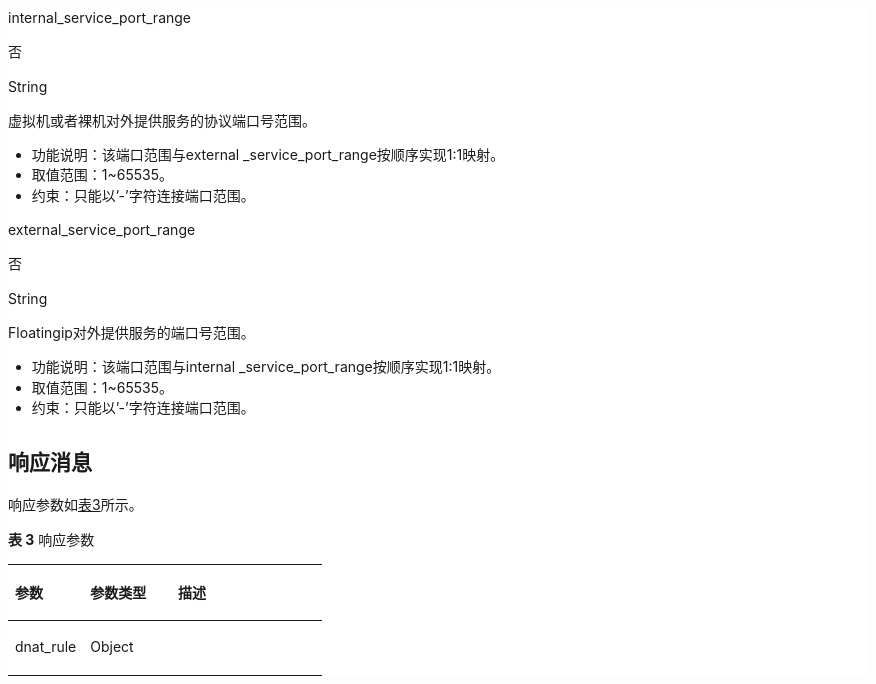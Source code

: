 <tr id="row191631212432"><td class="cellrowborder" valign="top" width="20.919999999999998%" headers="mcps1.2.5.1.1 "><p id="p1883091816242"><a name="p1883091816242"></a><a name="p1883091816242"></a><span>internal_service_port_range</span></p>
</td>
<td class="cellrowborder" valign="top" width="12.29%" headers="mcps1.2.5.1.2 "><p id="p1483010185243"><a name="p1483010185243"></a><a name="p1483010185243"></a>否</p>
</td>
<td class="cellrowborder" valign="top" width="17.02%" headers="mcps1.2.5.1.3 "><p id="p118302018172420"><a name="p118302018172420"></a><a name="p118302018172420"></a>String</p>
</td>
<td class="cellrowborder" valign="top" width="49.769999999999996%" headers="mcps1.2.5.1.4 "><p id="p75831264255"><a name="p75831264255"></a><a name="p75831264255"></a>虚拟机或者裸机对外提供服务的协议端口号范围。</p>
<a name="ul758322692518"></a><a name="ul758322692518"></a><ul id="ul758322692518"><li>功能说明：该端口范围与external _service_port_range按顺序实现1:1映射。</li><li>取值范围：1~65535。</li><li>约束：只能以’-’字符连接端口范围。</li></ul>
</td>
</tr>
<tr id="row8189172418436"><td class="cellrowborder" valign="top" width="20.919999999999998%" headers="mcps1.2.5.1.1 "><p id="p1877912512415"><a name="p1877912512415"></a><a name="p1877912512415"></a><span>external_service_port_range</span></p>
</td>
<td class="cellrowborder" valign="top" width="12.29%" headers="mcps1.2.5.1.2 "><p id="p4779202517241"><a name="p4779202517241"></a><a name="p4779202517241"></a>否</p>
</td>
<td class="cellrowborder" valign="top" width="17.02%" headers="mcps1.2.5.1.3 "><p id="p7692114514"><a name="p7692114514"></a><a name="p7692114514"></a>String</p>
</td>
<td class="cellrowborder" valign="top" width="49.769999999999996%" headers="mcps1.2.5.1.4 "><p id="p10223132015119"><a name="p10223132015119"></a><a name="p10223132015119"></a>Floatingip对外提供服务的端口号范围。</p>
<a name="ul182237202512"></a><a name="ul182237202512"></a><ul id="ul182237202512"><li>功能说明：该端口范围与internal _service_port_range按顺序实现1:1映射。</li><li>取值范围：1~65535。</li><li>约束：只能以’-’字符连接端口范围。</li></ul>
</td>
</tr>
</tbody>
</table>

## 响应消息<a name="section4576293817529"></a>

响应参数如[表3](#table4946919917549)所示。

**表 3**  响应参数

<a name="table4946919917549"></a>
<table><thead align="left"><tr id="row3265693817549"><th class="cellrowborder" valign="top" width="24%" id="mcps1.2.4.1.1"><p id="p2796632617549"><a name="p2796632617549"></a><a name="p2796632617549"></a>参数</p>
</th>
<th class="cellrowborder" valign="top" width="28.000000000000004%" id="mcps1.2.4.1.2"><p id="p5067993017549"><a name="p5067993017549"></a><a name="p5067993017549"></a>参数类型</p>
</th>
<th class="cellrowborder" valign="top" width="48%" id="mcps1.2.4.1.3"><p id="p5371412517549"><a name="p5371412517549"></a><a name="p5371412517549"></a>描述</p>
</th>
</tr>
</thead>
<tbody><tr id="row5587684317549"><td class="cellrowborder" valign="top" width="24%" headers="mcps1.2.4.1.1 "><p id="p2973040117549"><a name="p2973040117549"></a><a name="p2973040117549"></a>dnat_rule</p>
</td>
<td class="cellrowborder" valign="top" width="28.000000000000004%" headers="mcps1.2.4.1.2 "><p id="p5935228017549"><a name="p5935228017549"></a><a name="p5935228017549"></a>Object</p>
</td>